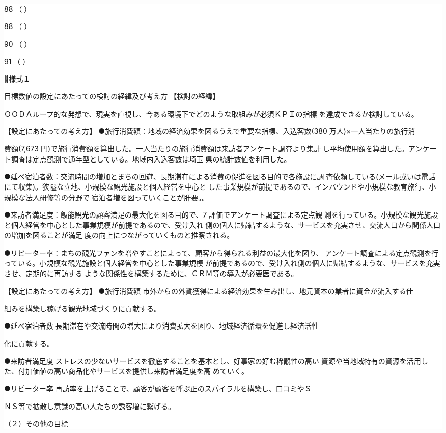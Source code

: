88
（  ）

88
（  ）

90
（  ）

91
（  ）

様式１

目標数値の設定にあたっての検討の経緯及び考え方
【検討の経緯】

ＯＯＤＡループ的な発想で、現実を直視し、今ある環境下でどのような取組みが必須ＫＰＩの指標
を達成できるか検討している。

【設定にあたっての考え方】
●旅行消費額：地域の経済効果を図るうえで重要な指標、入込客数(380 万人)×一人当たりの旅行消

費額(7,673 円)で旅行消費額を算出した。一人当たりの旅行消費額は来訪者アンケート調査より集計
し平均使用額を算出した。アンケート調査は定点観測で通年型としている。地域内入込客数は埼玉
県の統計数値を利用した。

●延べ宿泊者数：交流時間の増加とまちの回遊、長期滞在による消費の促進を図る目的で各施設に調
査依頼している(メール或いは電話にて収集)。狭隘な立地、小規模な観光施設と個人経営を中心と
した事業規模が前提であるので、インバウンドや小規模な教育旅行、小規模な法人研修等の分野で
宿泊者増を図っていくことが肝要。。

●来訪者満足度：飯能観光の顧客満足の最大化を図る目的で、7 評価でアンケート調査による定点観
測を行っている。小規模な観光施設と個人経営を中心とした事業規模が前提であるので、受け入れ
側の個人に帰結するような、サービスを充実させ、交流人口から関係人口の増加を図ることが満足
度の向上につながっていくものと推察される。

●リピーター率：まちの観光ファンを増やすことによって、顧客から得られる利益の最大化を図り、
アンケート調査による定点観測を行っている。小規模な観光施設と個人経営を中心とした事業規模
が前提であるので、受け入れ側の個人に帰結するような、サービスを充実させ、定期的に再訪する
ような関係性を構築するために、ＣＲＭ等の導入が必要医である。

【設定にあたっての考え方】
●旅行消費額  市外からの外貨獲得による経済効果を生み出し、地元資本の業者に資金が流入する仕

組みを構築し稼げる観光地域づくりに貢献する。

●延べ宿泊者数  長期滞在や交流時間の増大により消費拡大を図り、地域経済循環を促進し経済活性

化に貢献する。

●来訪者満足度  ストレスの少ないサービスを徹底することを基本とし、好事家の好む稀覯性の高い
資源や当地域特有の資源を活用した、付加価値の高い商品化やサービスを提供し来訪者満足度を高
めていく。

●リピーター率    再訪率を上げることで、顧客が顧客を呼ぶ正のスパイラルを構築し、口コミやＳ

ＮＳ等で拡散し意識の高い人たちの誘客増に繋げる。

（２）その他の目標
